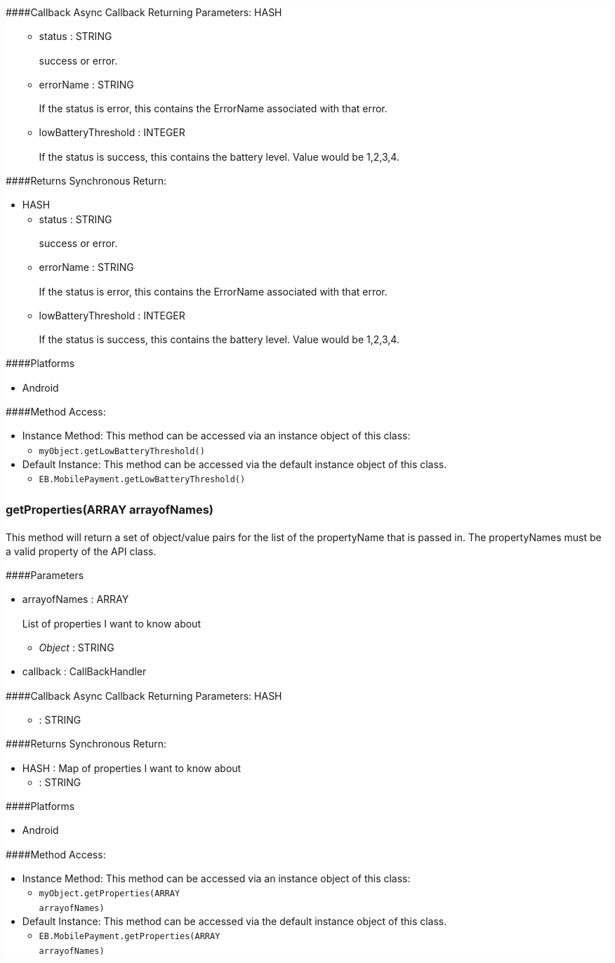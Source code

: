 ####Callback
Async Callback Returning Parameters: <span class='text-info'>HASH</span></p><ul><ul><li>status : <span class='text-info'>STRING</span><p>success or error.
           </p></li><li>errorName : <span class='text-info'>STRING</span><p>If the status is error, this contains the ErrorName associated with that error.
			   </p></li><li>lowBatteryThreshold : <span class='text-info'>INTEGER</span><p>If the status is success, this contains the battery level. Value would be 1,2,3,4.
			   </p></li></ul></ul>

####Returns
Synchronous Return:

* HASH<ul><li>status : <span class='text-info'>STRING</span><p>success or error.
           </p></li><li>errorName : <span class='text-info'>STRING</span><p>If the status is error, this contains the ErrorName associated with that error.
			   </p></li><li>lowBatteryThreshold : <span class='text-info'>INTEGER</span><p>If the status is success, this contains the battery level. Value would be 1,2,3,4.
			   </p></li></ul>

####Platforms

* Android

####Method Access:

* Instance Method: This method can be accessed via an instance object of this class: 
	* <code>myObject.getLowBatteryThreshold()</code>
* Default Instance: This method can be accessed via the default instance object of this class. 
	* <code>EB.MobilePayment.getLowBatteryThreshold()</code> 


### getProperties(<span class="text-info">ARRAY</span> arrayofNames)
This method will return a set of object/value pairs for the list of the propertyName that is passed in. The propertyNames must be a valid property of the API class.

####Parameters
<ul><li>arrayofNames : <span class='text-info'>ARRAY</span><p>List of properties I want to know about </p></li><ul><li><i>Object</i> : <span class='text-info'>STRING</span><p> </p></li></ul><li>callback : <span class='text-info'>CallBackHandler</span></li></ul>

####Callback
Async Callback Returning Parameters: <span class='text-info'>HASH</span></p><ul><ul><li> : <span class='text-info'>STRING</span><p> </p></li></ul></ul>

####Returns
Synchronous Return:

* HASH : Map of properties I want to know about<ul><li> : <span class='text-info'>STRING</span><p> </p></li></ul>

####Platforms

* Android

####Method Access:

* Instance Method: This method can be accessed via an instance object of this class: 
	* <code>myObject.getProperties(<span class="text-info">ARRAY</span> arrayofNames)</code>
* Default Instance: This method can be accessed via the default instance object of this class. 
	* <code>EB.MobilePayment.getProperties(<span class="text-info">ARRAY</span> arrayofNames)</code> 

